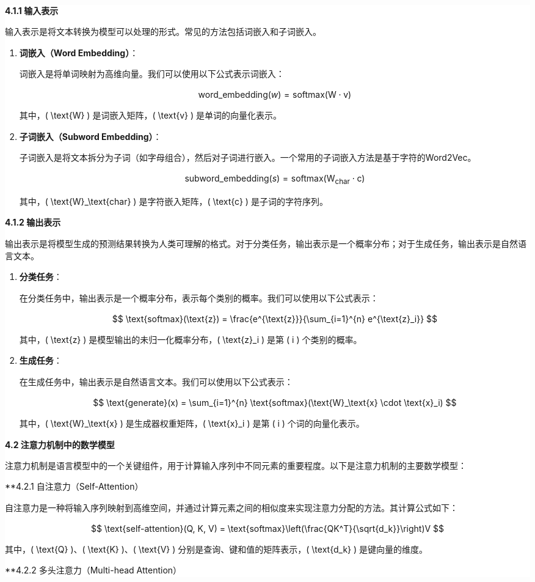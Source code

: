 **4.1.1 输入表示**

输入表示是将文本转换为模型可以处理的形式。常见的方法包括词嵌入和子词嵌入。

1. **词嵌入（Word Embedding）**：

   词嵌入是将单词映射为高维向量。我们可以使用以下公式表示词嵌入：

   $$ 
   \text{word\_embedding}(w) = \text{softmax}(\text{W} \cdot \text{v})
   $$

   其中，\( \text{W} \) 是词嵌入矩阵，\( \text{v} \) 是单词的向量化表示。

2. **子词嵌入（Subword Embedding）**：

   子词嵌入是将文本拆分为子词（如字母组合），然后对子词进行嵌入。一个常用的子词嵌入方法是基于字符的Word2Vec。

   $$ 
   \text{subword\_embedding}(s) = \text{softmax}(\text{W}_\text{char} \cdot \text{c})
   $$

   其中，\( \text{W}_\text{char} \) 是字符嵌入矩阵，\( \text{c} \) 是子词的字符序列。

**4.1.2 输出表示**

输出表示是将模型生成的预测结果转换为人类可理解的格式。对于分类任务，输出表示是一个概率分布；对于生成任务，输出表示是自然语言文本。

1. **分类任务**：

   在分类任务中，输出表示是一个概率分布，表示每个类别的概率。我们可以使用以下公式表示：

   $$ 
   \text{softmax}(\text{z}) = \frac{e^{\text{z}}}{\sum_{i=1}^{n} e^{\text{z}_i}}
   $$

   其中，\( \text{z} \) 是模型输出的未归一化概率分布，\( \text{z}_i \) 是第 \( i \) 个类别的概率。

2. **生成任务**：

   在生成任务中，输出表示是自然语言文本。我们可以使用以下公式表示：

   $$ 
   \text{generate}(x) = \sum_{i=1}^{n} \text{softmax}(\text{W}_\text{x} \cdot \text{x}_i)
   $$

   其中，\( \text{W}_\text{x} \) 是生成器权重矩阵，\( \text{x}_i \) 是第 \( i \) 个词的向量化表示。

**4.2 注意力机制中的数学模型**

注意力机制是语言模型中的一个关键组件，用于计算输入序列中不同元素的重要程度。以下是注意力机制的主要数学模型：

**4.2.1 自注意力（Self-Attention）

自注意力是一种将输入序列映射到高维空间，并通过计算元素之间的相似度来实现注意力分配的方法。其计算公式如下：

$$ 
\text{self-attention}(Q, K, V) = \text{softmax}\left(\frac{QK^T}{\sqrt{d_k}}\right)V
$$

其中，\( \text{Q} \)、\( \text{K} \)、\( \text{V} \) 分别是查询、键和值的矩阵表示，\( \text{d_k} \) 是键向量的维度。

**4.2.2 多头注意力（Multi-head Attention）
